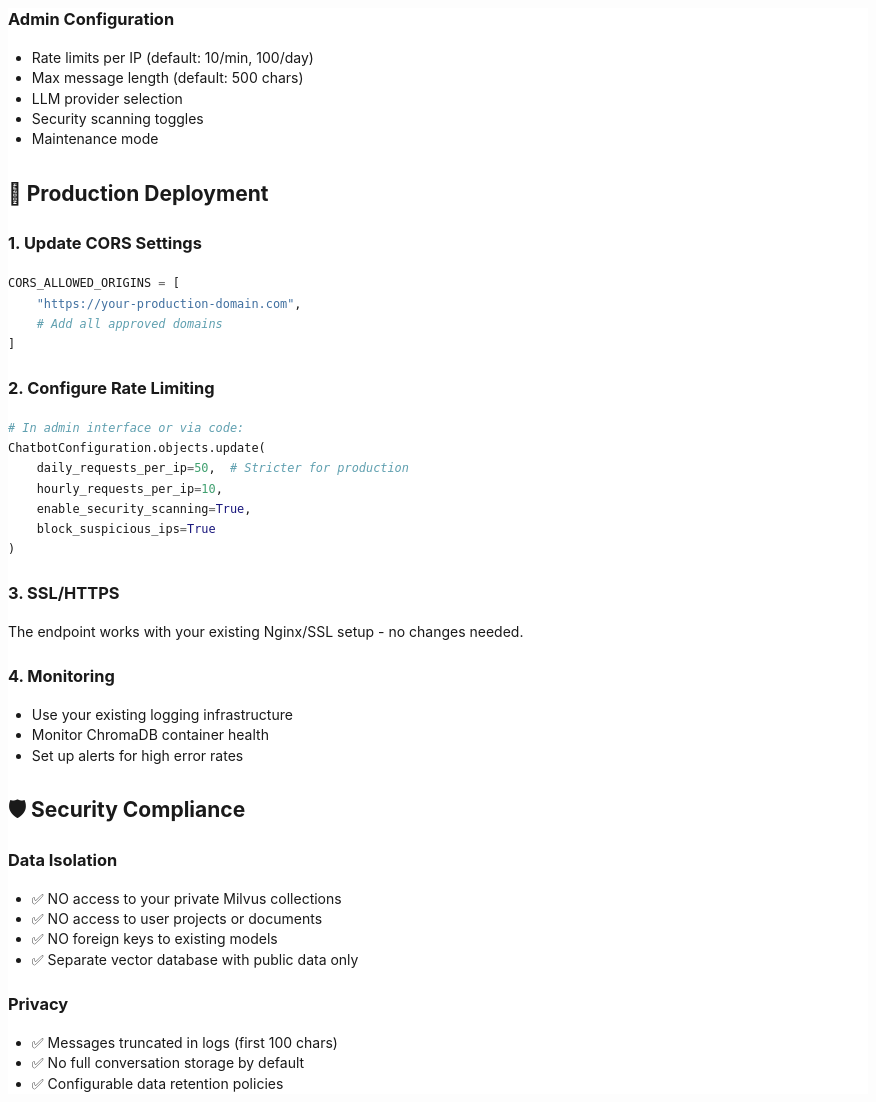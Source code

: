### Admin Configuration
- Rate limits per IP (default: 10/min, 100/day)
- Max message length (default: 500 chars)
- LLM provider selection
- Security scanning toggles
- Maintenance mode

## 🚀 Production Deployment

### 1. Update CORS Settings
```python
CORS_ALLOWED_ORIGINS = [
    "https://your-production-domain.com",
    # Add all approved domains
]
```

### 2. Configure Rate Limiting
```python
# In admin interface or via code:
ChatbotConfiguration.objects.update(
    daily_requests_per_ip=50,  # Stricter for production
    hourly_requests_per_ip=10,
    enable_security_scanning=True,
    block_suspicious_ips=True
)
```

### 3. SSL/HTTPS
The endpoint works with your existing Nginx/SSL setup - no changes needed.

### 4. Monitoring
- Use your existing logging infrastructure
- Monitor ChromaDB container health
- Set up alerts for high error rates

## 🛡️ Security Compliance

### Data Isolation
- ✅ NO access to your private Milvus collections
- ✅ NO access to user projects or documents  
- ✅ NO foreign keys to existing models
- ✅ Separate vector database with public data only

### Privacy
- ✅ Messages truncated in logs (first 100 chars)
- ✅ No full conversation storage by default
- ✅ Configurable data retention policies
